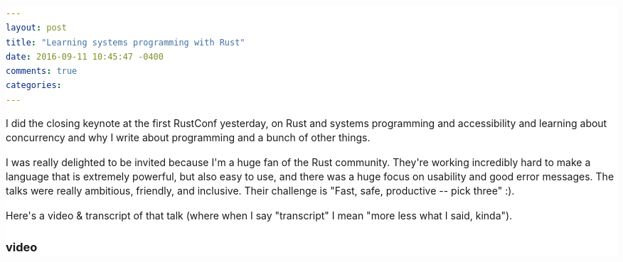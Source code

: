 ```yaml
---
layout: post
title: "Learning systems programming with Rust"
date: 2016-09-11 10:45:47 -0400
comments: true
categories: 
---
```

<style>

.container {
	display: flex;
}
.slide {
	width: 40%;
}
.content {
	width: 60%;
	align-items: center;
	padding: 20px;
}

@media (max-width: 480px) { /*breakpoint*/
    .container {
        display: block;
    }
    .slide {
    	width: 100%;
    }
    .content {
    	width: 100%;
}

</style>


I did the closing keynote at the first RustConf yesterday, on Rust and systems
programming and accessibility and learning about concurrency and why I write
about programming and a bunch of other things.

I was really delighted to be invited because I'm a huge fan of the Rust
community. They're working incredibly hard to make a language that is
extremely powerful, but also easy to use, and there was a huge focus on
usability and good error messages. The talks were really ambitious, friendly,
and inclusive. Their challenge is "Fast, safe, productive -- pick three" :).

Here's a video & transcript of that talk (where when I say "transcript" I mean "more
less what I said, kinda").

### video

<iframe width="560" height="315" src="https://www.youtube.com/embed/ftQfpAeyxPo" frameborder="0" allowfullscreen></iframe>
